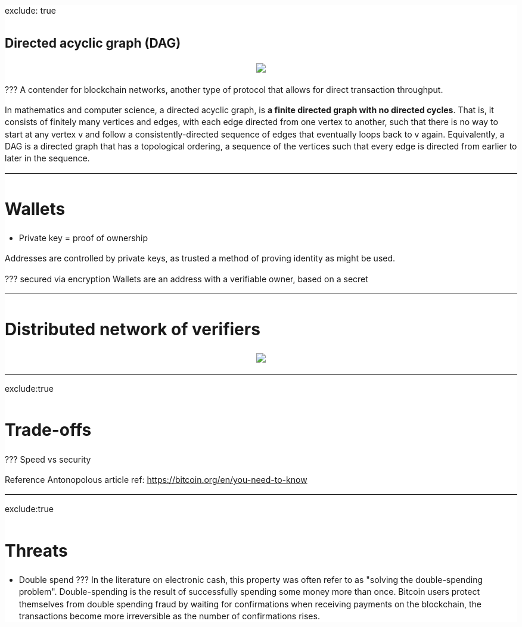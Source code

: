 exclude: true
## Directed acyclic graph (DAG)

<p align=center>
    <img src="../media/Topological_Ordering.svg">
</p>

???
A contender for blockchain networks, another type of protocol that allows for direct transaction throughput.

In mathematics and computer science, a directed acyclic graph, is **a finite directed graph with no directed cycles**. That is, it consists of finitely many vertices and edges, with each edge directed from one vertex to another, such that there is no way to start at any vertex v and follow a consistently-directed sequence of edges that eventually loops back to v again. Equivalently, a DAG is a directed graph that has a topological ordering, a sequence of the vertices such that every edge is directed from earlier to later in the sequence.

---
# Wallets

* Private key = proof of ownership

Addresses are controlled by private keys, as trusted a method of proving identity as might be used.

???
secured via encryption
Wallets are an address with a verifiable owner, based on a secret

---
# Distributed network of verifiers
<p align=center>
  <img src="../media/networkeyes.png" width="100%">
</p>

---
exclude:true
# Trade-offs
???
Speed vs security

Reference Antonopolous article
ref: https://bitcoin.org/en/you-need-to-know

---
exclude:true
# Threats
* Double spend
???
In the literature on electronic cash, this property was often refer to as "solving the double-spending problem". Double-spending is the result of successfully spending some money more than once. Bitcoin users protect themselves from double spending fraud by waiting for confirmations when receiving payments on the blockchain, the transactions become more irreversible as the number of confirmations rises. 
